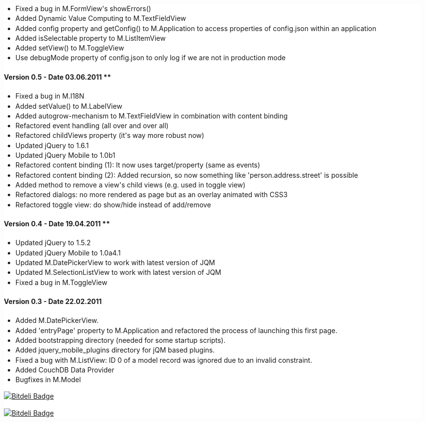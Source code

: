   * Fixed a bug in M.FormView's showErrors()
  * Added Dynamic Value Computing to M.TextFieldView
  * Added config property and getConfig() to M.Application to access properties of config.json within an application
  * Added isSelectable property to M.ListItemView
  * Added setView() to M.ToggleView
  * Use debugMode property of config.json to only log if we are not in production mode

#### Version 0.5 - Date 03.06.2011 **

  * Fixed a bug in M.I18N
  * Added setValue() to M.LabelView
  * Added autogrow-mechanism to M.TextFieldView in combination with content binding
  * Refactored event handling (all over and over all)
  * Refactored childViews property (it's way more robust now)
  * Updated jQuery to 1.6.1
  * Updated jQuery Mobile to 1.0b1
  * Refactored content binding (1): It now uses target/property (same as events)
  * Refactored content binding (2): Added recursion, so now something like 'person.address.street' is possible
  * Added method to remove a view's child views (e.g. used in toggle view)
  * Refactored dialogs: no more rendered as page but as an overlay animated with CSS3
  * Refactored toggle view: do show/hide instead of add/remove

#### Version 0.4 - Date 19.04.2011 **

  * Updated jQuery to 1.5.2
  * Updated jQuery Mobile to 1.0a4.1
  * Updated M.DatePickerView to work with latest version of JQM
  * Updated M.SelectionListView to work with latest version of JQM
  * Fixed a bug in M.ToggleView

#### Version 0.3 - Date 22.02.2011

  * Added M.DatePickerView.
  * Added 'entryPage' property to M.Application and refactored the process of launching this first page.
  * Added bootstrapping directory (needed for some startup scripts).
  * Added jquery_mobile_plugins directory for jQM based plugins.
  * Fixed a bug with M.ListView: ID 0 of a model record was ignored due to an invalid constraint.
  * Added CouchDB Data Provider
  * Bugfixes in M.Model

[![Bitdeli Badge](https://d2weczhvl823v0.cloudfront.net/mwaylabs/the-m-project/trend.png)](https://bitdeli.com/free "Bitdeli Badge")


[![Bitdeli Badge](https://d2weczhvl823v0.cloudfront.net/mwaylabs/the-m-project/trend.png)](https://bitdeli.com/free "Bitdeli Badge")

